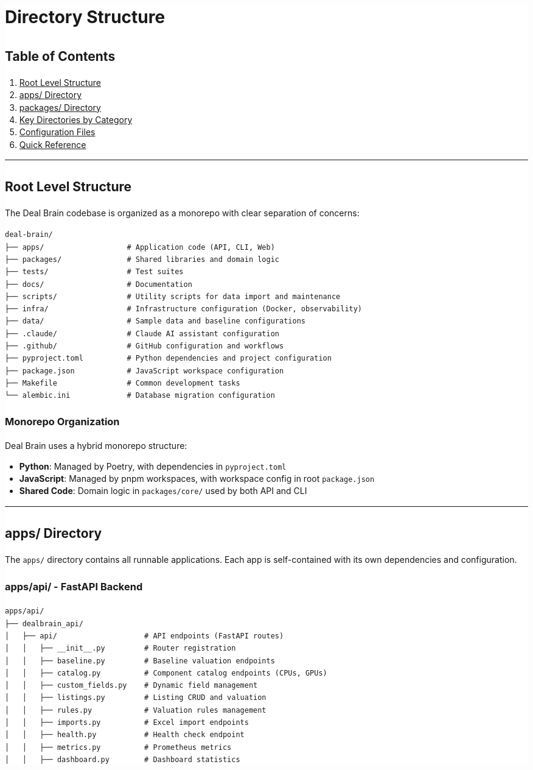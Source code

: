 # Directory Structure

## Table of Contents
1. [Root Level Structure](#root-level-structure)
2. [apps/ Directory](#apps-directory)
3. [packages/ Directory](#packages-directory)
4. [Key Directories by Category](#key-directories-by-category)
5. [Configuration Files](#configuration-files)
6. [Quick Reference](#quick-reference)

---

## Root Level Structure

The Deal Brain codebase is organized as a monorepo with clear separation of concerns:

```
deal-brain/
├── apps/                   # Application code (API, CLI, Web)
├── packages/               # Shared libraries and domain logic
├── tests/                  # Test suites
├── docs/                   # Documentation
├── scripts/                # Utility scripts for data import and maintenance
├── infra/                  # Infrastructure configuration (Docker, observability)
├── data/                   # Sample data and baseline configurations
├── .claude/                # Claude AI assistant configuration
├── .github/                # GitHub configuration and workflows
├── pyproject.toml          # Python dependencies and project configuration
├── package.json            # JavaScript workspace configuration
├── Makefile                # Common development tasks
└── alembic.ini             # Database migration configuration
```

### Monorepo Organization

Deal Brain uses a hybrid monorepo structure:
- **Python**: Managed by Poetry, with dependencies in `pyproject.toml`
- **JavaScript**: Managed by pnpm workspaces, with workspace config in root `package.json`
- **Shared Code**: Domain logic in `packages/core/` used by both API and CLI

---

## apps/ Directory

The `apps/` directory contains all runnable applications. Each app is self-contained with its own dependencies and configuration.

### apps/api/ - FastAPI Backend

```
apps/api/
├── dealbrain_api/
│   ├── api/                    # API endpoints (FastAPI routes)
│   │   ├── __init__.py         # Router registration
│   │   ├── baseline.py         # Baseline valuation endpoints
│   │   ├── catalog.py          # Component catalog endpoints (CPUs, GPUs)
│   │   ├── custom_fields.py    # Dynamic field management
│   │   ├── listings.py         # Listing CRUD and valuation
│   │   ├── rules.py            # Valuation rules management
│   │   ├── imports.py          # Excel import endpoints
│   │   ├── health.py           # Health check endpoint
│   │   ├── metrics.py          # Prometheus metrics
│   │   ├── dashboard.py        # Dashboard statistics
```